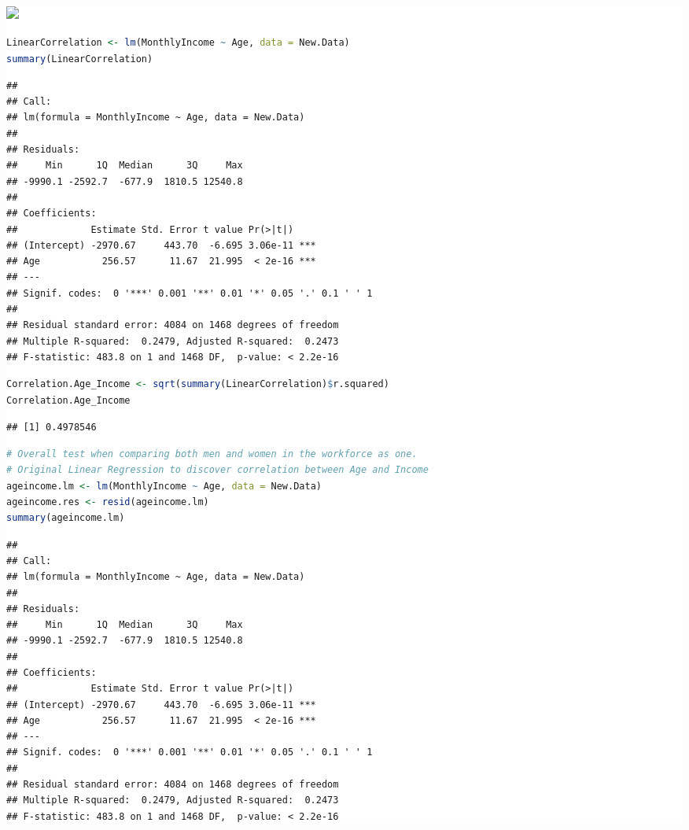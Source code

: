 ![](CaseStudy2_files/figure-html/unnamed-chunk-14-1.png)

```r
LinearCorrelation <- lm(MonthlyIncome ~ Age, data = New.Data)
summary(LinearCorrelation)
```

```
## 
## Call:
## lm(formula = MonthlyIncome ~ Age, data = New.Data)
## 
## Residuals:
##     Min      1Q  Median      3Q     Max 
## -9990.1 -2592.7  -677.9  1810.5 12540.8 
## 
## Coefficients:
##             Estimate Std. Error t value Pr(>|t|)    
## (Intercept) -2970.67     443.70  -6.695 3.06e-11 ***
## Age           256.57      11.67  21.995  < 2e-16 ***
## ---
## Signif. codes:  0 '***' 0.001 '**' 0.01 '*' 0.05 '.' 0.1 ' ' 1
## 
## Residual standard error: 4084 on 1468 degrees of freedom
## Multiple R-squared:  0.2479,	Adjusted R-squared:  0.2473 
## F-statistic: 483.8 on 1 and 1468 DF,  p-value: < 2.2e-16
```

```r
Correlation.Age_Income <- sqrt(summary(LinearCorrelation)$r.squared)
Correlation.Age_Income
```

```
## [1] 0.4978546
```


```r
# Overall test when comparing both men and women in the workforce as one. 
# Original Linear Regression to discover correlation between Age and Income
ageincome.lm <- lm(MonthlyIncome ~ Age, data = New.Data)
ageincome.res <- resid(ageincome.lm)
summary(ageincome.lm)
```

```
## 
## Call:
## lm(formula = MonthlyIncome ~ Age, data = New.Data)
## 
## Residuals:
##     Min      1Q  Median      3Q     Max 
## -9990.1 -2592.7  -677.9  1810.5 12540.8 
## 
## Coefficients:
##             Estimate Std. Error t value Pr(>|t|)    
## (Intercept) -2970.67     443.70  -6.695 3.06e-11 ***
## Age           256.57      11.67  21.995  < 2e-16 ***
## ---
## Signif. codes:  0 '***' 0.001 '**' 0.01 '*' 0.05 '.' 0.1 ' ' 1
## 
## Residual standard error: 4084 on 1468 degrees of freedom
## Multiple R-squared:  0.2479,	Adjusted R-squared:  0.2473 
## F-statistic: 483.8 on 1 and 1468 DF,  p-value: < 2.2e-16
```
